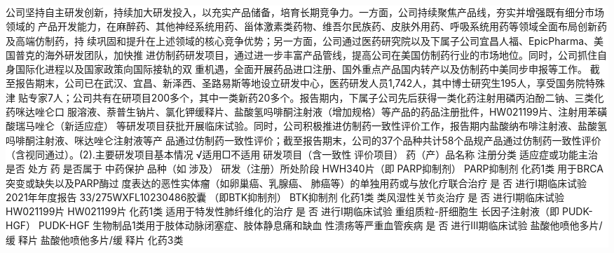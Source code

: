 公司坚持自主研发创新，持续加大研发投入，以充实产品储备，培育长期竞争力。一方面，公司持续聚焦产品线，夯实并增强既有细分市场领域的
产品开发能力，在麻醉药、其他神经系统用药、甾体激素类药物、维吾尔民族药、皮肤外用药、呼吸系统用药等领域全面布局创新药及高端仿制药，持
续巩固和提升在上述领域的核心竞争优势；另一方面，公司通过医药研究院以及下属子公司宜昌人福、EpicPharma、美国普克的海外研发团队，加快推
进仿制药研发项目，通过进一步丰富产品管线，提高公司在美国仿制药行业的市场地位。同时，公司抓住自身国际化进程以及国家政策向国际接轨的双
重机遇，全面开展药品进口注册、国外重点产品国内转产以及仿制药中美同步申报等工作。
截至报告期末，公司已在武汉、宜昌、新泽西、圣路易斯等地设立研发中心，医药研发人员1,742人，其中博士研究生195人，享受国务院特殊津
贴专家7人；公司共有在研项目200多个，其中一类新药20多个。报告期内，下属子公司先后获得一类化药注射用磷丙泊酚二钠、三类化药咪达唑仑口
服溶液、萘普生钠片、氯化钾缓释片、盐酸氢吗啡酮注射液（增加规格）等产品的药品注册批件，HW021199片、注射用苯磺酸瑞马唑仑（新适应症）
等研发项目获批开展临床试验。同时，公司积极推进仿制药一致性评价工作，报告期内盐酸纳布啡注射液、盐酸氢吗啡酮注射液、咪达唑仑注射液等产
品通过仿制药一致性评价；截至报告期末，公司的37个品种共计58个品规产品通过仿制药一致性评价（含视同通过）。(2).主要研发项目基本情况
√适用□不适用
研发项目（含一致性
评价项目）
药（产）品名称
注册分类
适应症或功能主治
是否
处方
药
是否属于
中药保护
品种（如
涉及）
研发（注册）所处阶段
HWH340片（即
PARP抑制剂）
PARP抑制剂
化药1类
用于BRCA突变或缺失以及PARP酶过
度表达的恶性实体瘤（如卵巢癌、乳腺癌、
肺癌等）的单独用药或与放化疗联合治疗
是
否
进行I期临床试验
2021年年度报告
33/275WXFL10230486胶囊
（即BTK抑制剂）
BTK抑制剂
化药1类
类风湿性关节炎治疗
是
否
进行I期临床试验
HW021199片
HW021199片
化药1类
适用于特发性肺纤维化的治疗
是
否
进行I期临床试验
重组质粒-肝细胞生
长因子注射液（即
PUDK-HGF）
PUDK-HGF
生物制品1类用于肢体动脉闭塞症、肢体静息痛和缺血
性溃疡等严重血管疾病
是
否
进行III期临床试验
盐酸他喷他多片/缓
释片
盐酸他喷他多片/缓
释片
化药3类